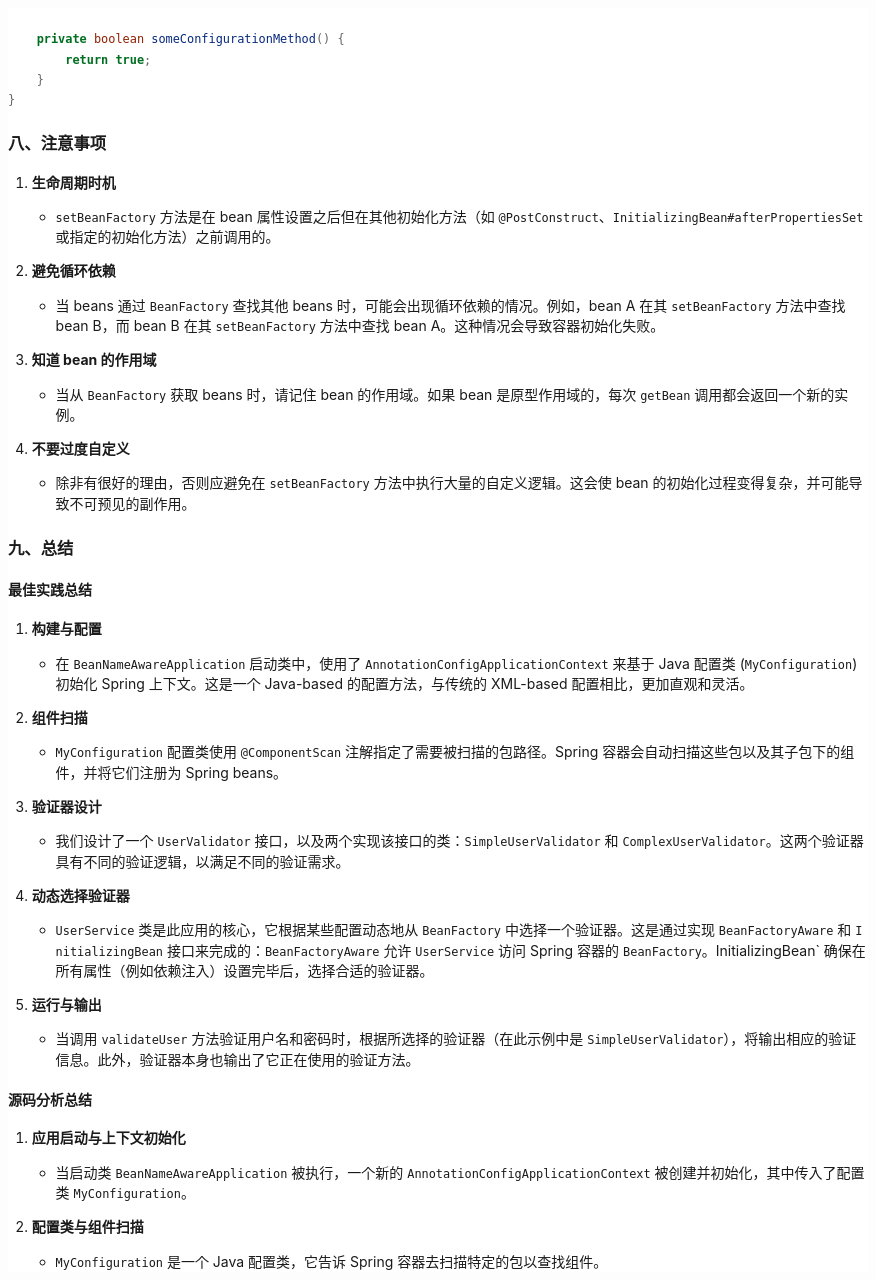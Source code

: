 ```java

    private boolean someConfigurationMethod() {
        return true;
    }
}
```

### 八、注意事项

1. **生命周期时机**
   + `setBeanFactory` 方法是在 bean 属性设置之后但在其他初始化方法（如 `@PostConstruct`、`InitializingBean#afterPropertiesSet` 或指定的初始化方法）之前调用的。

2. **避免循环依赖**
   + 当 beans 通过 `BeanFactory` 查找其他 beans 时，可能会出现循环依赖的情况。例如，bean A 在其 `setBeanFactory` 方法中查找 bean B，而 bean B 在其 `setBeanFactory` 方法中查找 bean A。这种情况会导致容器初始化失败。

3. **知道 bean 的作用域**
   + 当从 `BeanFactory` 获取 beans 时，请记住 bean 的作用域。如果 bean 是原型作用域的，每次 `getBean` 调用都会返回一个新的实例。

4. **不要过度自定义**
   + 除非有很好的理由，否则应避免在 `setBeanFactory` 方法中执行大量的自定义逻辑。这会使 bean 的初始化过程变得复杂，并可能导致不可预见的副作用。

### 九、总结

#### 最佳实践总结

1. **构建与配置**
   + 在 `BeanNameAwareApplication` 启动类中，使用了 `AnnotationConfigApplicationContext` 来基于 Java 配置类 (`MyConfiguration`) 初始化 Spring 上下文。这是一个 Java-based 的配置方法，与传统的 XML-based 配置相比，更加直观和灵活。

2. **组件扫描**
   + `MyConfiguration` 配置类使用 `@ComponentScan` 注解指定了需要被扫描的包路径。Spring 容器会自动扫描这些包以及其子包下的组件，并将它们注册为 Spring beans。

3. **验证器设计**
   + 我们设计了一个 `UserValidator` 接口，以及两个实现该接口的类：`SimpleUserValidator` 和 `ComplexUserValidator`。这两个验证器具有不同的验证逻辑，以满足不同的验证需求。

4. **动态选择验证器**
   + `UserService` 类是此应用的核心，它根据某些配置动态地从 `BeanFactory` 中选择一个验证器。这是通过实现 `BeanFactoryAware` 和 `InitializingBean` 接口来完成的：`BeanFactoryAware` 允许 `UserService` 访问 Spring 容器的 `BeanFactory`。InitializingBean` 确保在所有属性（例如依赖注入）设置完毕后，选择合适的验证器。

5. **运行与输出**
   + 当调用 `validateUser` 方法验证用户名和密码时，根据所选择的验证器（在此示例中是 `SimpleUserValidator`），将输出相应的验证信息。此外，验证器本身也输出了它正在使用的验证方法。

#### 源码分析总结

1. **应用启动与上下文初始化**
   + 当启动类 `BeanNameAwareApplication` 被执行，一个新的 `AnnotationConfigApplicationContext` 被创建并初始化，其中传入了配置类 `MyConfiguration`。

2. **配置类与组件扫描**
   + `MyConfiguration` 是一个 Java 配置类，它告诉 Spring 容器去扫描特定的包以查找组件。

